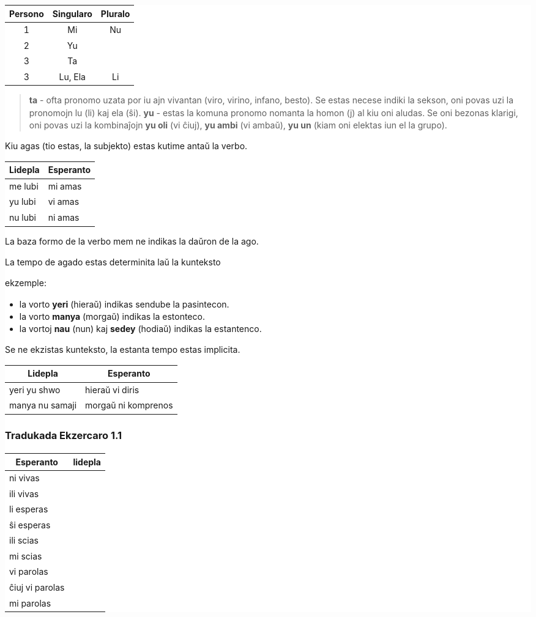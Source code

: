 | Persono | Singularo | Pluralo |
| :-----: | :-------: | :-----: |
|    1    |    Mi     |   Nu    |
|    2    |    Yu     |
|    3    |    Ta     |
|    3    |  Lu, Ela  |   Li    |

> **ta** - ofta pronomo uzata por iu ajn vivantan (viro, virino, infano, besto). Se estas necese indiki la sekson, oni povas uzi la pronomojn lu (li) kaj ela (ŝi).
> **yu** - estas la komuna pronomo nomanta la homon (j) al kiu oni aludas. Se oni bezonas klarigi, oni povas uzi la kombinaĵojn **yu oli** (vi ĉiuj), **yu ambi** (vi ambaŭ), **yu un** (kiam oni elektas iun el la grupo).

Kiu agas (tio estas, la subjekto) estas kutime antaŭ la verbo.

| Lidepla | Esperanto |
| ------- | --------- |
| me lubi | mi amas   |
| yu lubi | vi amas   |
| nu lubi | ni amas   |

La baza formo de la verbo mem ne indikas la daŭron de la ago.

La tempo de agado estas determinita laŭ la kunteksto

ekzemple:

- la vorto **yeri** (hieraŭ) indikas sendube la pasintecon.
- la vorto **manya** (morgaŭ) indikas la estonteco.
- la vortoj **nau** (nun) kaj **sedey** (hodiaŭ) indikas la estantenco.

Se ne ekzistas kunteksto, la estanta tempo estas implicita.

| Lidepla         | Esperanto           |
| --------------- | ------------------- |
| yeri yu shwo    | hieraŭ vi diris     |
| manya nu samaji | morgaŭ ni komprenos |

### Tradukada Ekzercaro 1.1

| Esperanto       | lidepla |
| --------------- | ------- |
| ni vivas        |         |
| ili vivas       |         |
| li esperas      |         |
| ŝi esperas      |         |
| ili scias       |         |
| mi scias        |         |
| vi parolas      |         |
| ĉiuj vi parolas |         |
| mi parolas      |         |
